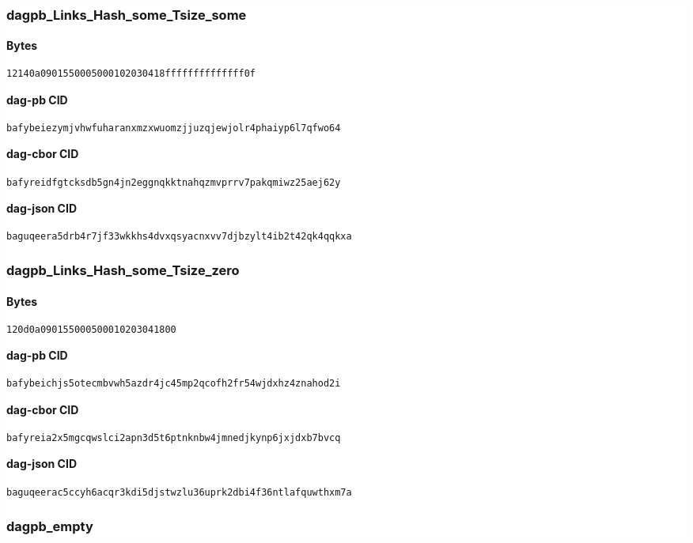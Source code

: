 ### dagpb_Links_Hash_some_Tsize_some

**Bytes**

[testmark]:# (dagpb_Links_Hash_some_Tsize_some/dag-pb/bytes)
```
12140a0901550005000102030418ffffffffffffff0f
```

**dag-pb CID**

[testmark]:# (dagpb_Links_Hash_some_Tsize_some/dag-pb/cid)
```
bafybeiezymjvhwfuharanxmzxwuomzjjuzqjewjolr4phaiyp6l7qfwo64
```

**dag-cbor CID**

[testmark]:# (dagpb_Links_Hash_some_Tsize_some/dag-cbor/cid)
```
bafyreidfgtcksdb5gn4jn2eggnqkktnahqzmvprrv7pakqmiwz25aej62y
```

**dag-json CID**

[testmark]:# (dagpb_Links_Hash_some_Tsize_some/dag-json/cid)
```
baguqeera5drb4r7jf33wkkhs4dvxqsyacnxvv7djbzylt4ib2t42qk4qqkxa
```

### dagpb_Links_Hash_some_Tsize_zero

**Bytes**

[testmark]:# (dagpb_Links_Hash_some_Tsize_zero/dag-pb/bytes)
```
120d0a090155000500010203041800
```

**dag-pb CID**

[testmark]:# (dagpb_Links_Hash_some_Tsize_zero/dag-pb/cid)
```
bafybeichjs5otecmbvwh5azdr4jc45mp2qcofh2fr54wjdxhz4znahod2i
```

**dag-cbor CID**

[testmark]:# (dagpb_Links_Hash_some_Tsize_zero/dag-cbor/cid)
```
bafyreia2x5mgcqwslci2apn3d5t6ptnknbw4jmnedjkynp6jxjdxb7bvcq
```

**dag-json CID**

[testmark]:# (dagpb_Links_Hash_some_Tsize_zero/dag-json/cid)
```
baguqeerac5ccyh6acqr3kdi5djstwzlu36uprk2dbi4f36ntlafquwthxm7a
```

### dagpb_empty
